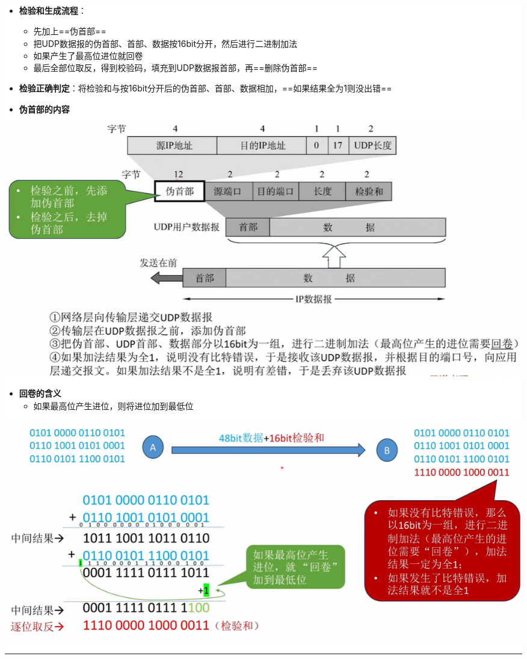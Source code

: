 - **检验和生成流程**：
	- 先加上==伪首部==
	- 把UDP数据报的伪首部、首部、数据按16bit分开，然后进行二进制加法
	- 如果产生了最高位进位就回卷
	- 最后全部位取反，得到校验码，填充到UDP数据报首部，再==删除伪首部==
- **检验正确判定**：将检验和与按16bit分开后的伪首部、首部、数据相加，==如果结果全为1则没出错==

- **伪首部的内容**
<img src="https://raw.githubusercontent.com/wcjjzz/Computer-Networks/main/attachments/Pasted%20image%2020250527210408.png">

- **回卷的含义**
	- 如果最高位产生进位，则将进位加到最低位
<img src="https://raw.githubusercontent.com/wcjjzz/Computer-Networks/main/attachments/Pasted%20image%2020250527210504.png">

---
